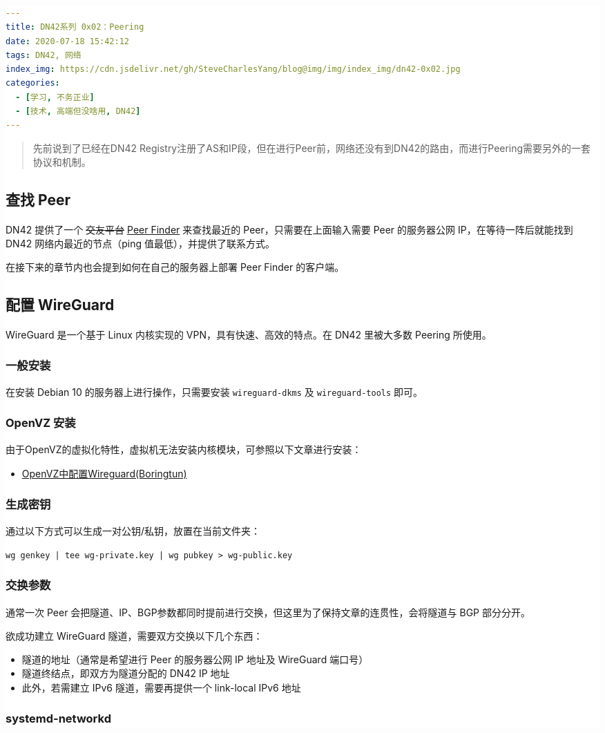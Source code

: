 ```yaml
---
title: DN42系列 0x02：Peering
date: 2020-07-18 15:42:12
tags: DN42, 网络
index_img: https://cdn.jsdelivr.net/gh/SteveCharlesYang/blog@img/img/index_img/dn42-0x02.jpg
categories:
  - [学习, 不务正业]
  - [技术, 高端但没啥用, DN42]
---
```


> 先前说到了已经在DN42 Registry注册了AS和IP段，但在进行Peer前，网络还没有到DN42的路由，而进行Peering需要另外的一套协议和机制。

## 查找 Peer

DN42 提供了一个 ~~交友平台~~ [Peer Finder](https://dn42.us/peers) 来查找最近的 Peer，只需要在上面输入需要 Peer 的服务器公网 IP，在等待一阵后就能找到 DN42 网络内最近的节点（ping 值最低），并提供了联系方式。

在接下来的章节内也会提到如何在自己的服务器上部署 Peer Finder 的客户端。

## 配置 WireGuard

WireGuard 是一个基于 Linux 内核实现的 VPN，具有快速、高效的特点。在 DN42 里被大多数 Peering 所使用。

### 一般安装

在安装 Debian 10 的服务器上进行操作，只需要安装 `wireguard-dkms` 及 `wireguard-tools` 即可。

### OpenVZ 安装

由于OpenVZ的虚拟化特性，虚拟机无法安装内核模块，可参照以下文章进行安装：

- [OpenVZ中配置Wireguard(Boringtun)](https://zhiwei.li/blog/OpenVZ%E4%B8%AD%E9%85%8D%E7%BD%AE%E5%AE%89%E8%A3%85%E9%85%8D%E7%BD%AEwireguard%28boringtun%29.html)

### 生成密钥

通过以下方式可以生成一对公钥/私钥，放置在当前文件夹：

```
wg genkey | tee wg-private.key | wg pubkey > wg-public.key
```

### 交换参数

通常一次 Peer 会把隧道、IP、BGP参数都同时提前进行交换，但这里为了保持文章的连贯性，会将隧道与 BGP 部分分开。

欲成功建立 WireGuard 隧道，需要双方交换以下几个东西：

- 隧道的地址（通常是希望进行 Peer 的服务器公网 IP 地址及 WireGuard 端口号）
- 隧道终结点，即双方为隧道分配的 DN42 IP 地址
- 此外，若需建立 IPv6 隧道，需要再提供一个 link-local IPv6 地址

### systemd-networkd
